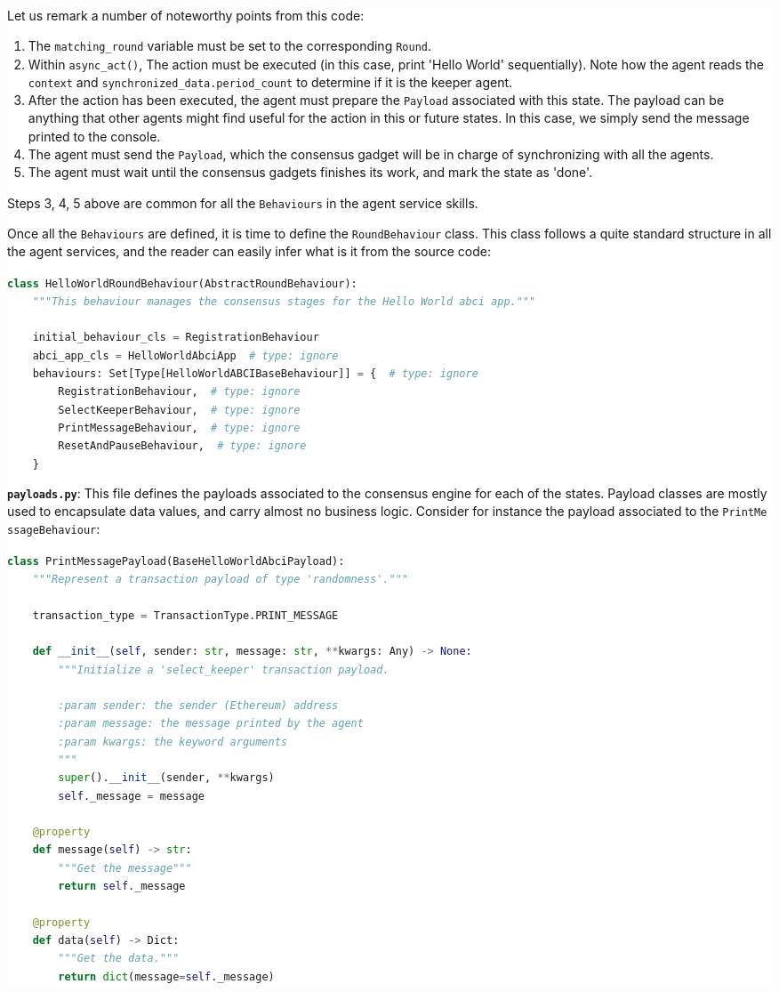 Let us remark a number of noteworthy points from this code:

1.  The `matching_round` variable must be set to the corresponding `Round`.
2.  Within `async_act()`, The action must be executed (in this case, print 'Hello World' sequentially). Note how the agent reads the `context` and `synchronized_data.period_count` to determine if it is the keeper agent.
3.  After the action has been executed, the agent must prepare the `Payload` associated with this state. The payload can be anything that other agents might find useful for the action in this or future states. In this case, we simply send the message printed to the console.
4.  The agent must send the `Payload`, which the consensus gadget will be in charge of synchronizing with all the agents.
5.  The agent must wait until the consensus gadgets finishes its work, and mark the state as 'done'.

Steps 3, 4, 5 above are common for all the `Behaviours` in the agent service skills.

Once all the `Behaviours` are defined, it is time to define the `RoundBehaviour` class. This class follows a quite standard structure in all the agent services, and the reader can easily infer what is it from the source code:

```python
class HelloWorldRoundBehaviour(AbstractRoundBehaviour):
    """This behaviour manages the consensus stages for the Hello World abci app."""

    initial_behaviour_cls = RegistrationBehaviour
    abci_app_cls = HelloWorldAbciApp  # type: ignore
    behaviours: Set[Type[HelloWorldABCIBaseBehaviour]] = {  # type: ignore
        RegistrationBehaviour,  # type: ignore
        SelectKeeperBehaviour,  # type: ignore
        PrintMessageBehaviour,  # type: ignore
        ResetAndPauseBehaviour,  # type: ignore
    }
```

**`payloads.py`**: This file defines the payloads associated to the consensus engine for each of the states. Payload classes are mostly used to encapsulate data values, and carry almost no business logic. Consider for instance the payload associated to the `PrintMessageBehaviour`:

```python
class PrintMessagePayload(BaseHelloWorldAbciPayload):
    """Represent a transaction payload of type 'randomness'."""

    transaction_type = TransactionType.PRINT_MESSAGE

    def __init__(self, sender: str, message: str, **kwargs: Any) -> None:
        """Initialize a 'select_keeper' transaction payload.

        :param sender: the sender (Ethereum) address
        :param message: the message printed by the agent
        :param kwargs: the keyword arguments
        """
        super().__init__(sender, **kwargs)
        self._message = message

    @property
    def message(self) -> str:
        """Get the message"""
        return self._message

    @property
    def data(self) -> Dict:
        """Get the data."""
        return dict(message=self._message)
```
